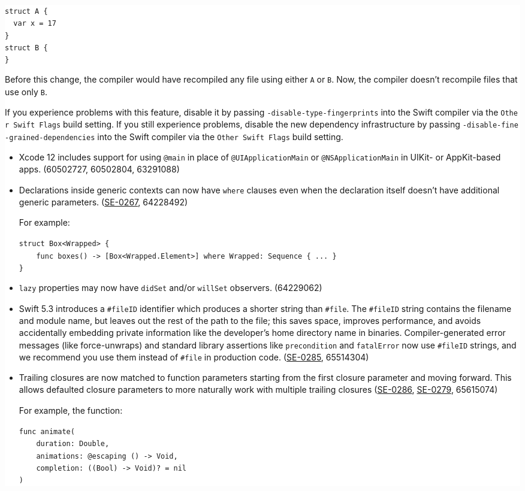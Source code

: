   ```
  struct A {
    var x = 17
  }
  struct B {
  }

  ```

  Before this change, the compiler would have recompiled any file using either `A` or `B`. Now, the compiler doesn’t recompile files that use only `B`.

  If you experience problems with this feature, disable it by passing `-disable-type-fingerprints` into the Swift compiler via the `Other Swift Flags` build setting. If you still experience problems, disable the new dependency infrastructure by passing `-disable-fine-grained-dependencies` into the Swift compiler via the `Other Swift Flags` build setting.
- Xcode 12 includes support for using `@main` in place of `@UIApplicationMain` or `@NSApplicationMain` in UIKit- or AppKit-based apps. (60502727, 60502804, 63291088)
- Declarations inside generic contexts can now have `where` clauses even when the declaration itself doesn’t have additional generic parameters. ([SE-0267](https://github.com/apple/swift-evolution/blob/master/proposals/0267-where-on-contextually-generic.md), 64228492)

  For example:

  ```
  struct Box<Wrapped> {
      func boxes() -> [Box<Wrapped.Element>] where Wrapped: Sequence { ... }
  }

  ```
- `lazy` properties may now have `didSet` and/or `willSet` observers. (64229062)
- Swift 5.3 introduces a `#fileID` identifier which produces a shorter string than `#file`. The `#fileID` string contains the filename and module name, but leaves out the rest of the path to the file; this saves space, improves performance, and avoids accidentally embedding private information like the developer’s home directory name in binaries. Compiler-generated error messages (like force-unwraps) and standard library assertions like `precondition` and `fatalError` now use `#fileID` strings, and we recommend you use them instead of `#file` in production code. ([SE-0285](https://github.com/apple/swift-evolution/blob/master/proposals/0285-ease-pound-file-transition.md), 65514304)
- Trailing closures are now matched to function parameters starting from the first closure parameter and moving forward. This allows defaulted closure parameters to more naturally work with multiple trailing closures ([SE-0286](https://github.com/apple/swift-evolution/blob/master/proposals/0286-forward-scan-trailing-closures.md), [SE-0279](https://github.com/apple/swift-evolution/blob/master/proposals/0279-multiple-trailing-closures.md), 65615074)

  For example, the function:

  ```
  func animate(
      duration: Double,
      animations: @escaping () -> Void,
      completion: ((Bool) -> Void)? = nil
  )

  ```
